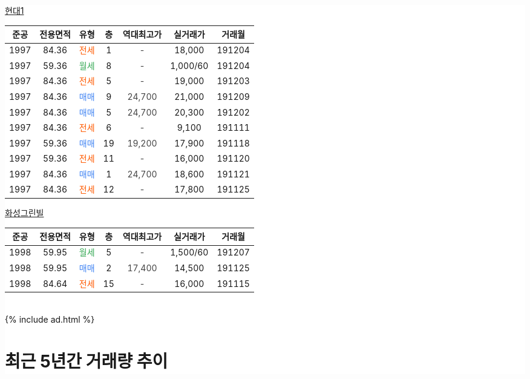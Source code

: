 [현대1](https://search.naver.com/search.naver?query=%EA%B2%BD%EA%B8%B0%EB%8F%84+%EA%B3%A0%EC%96%91%EC%8B%9C+%EB%8D%95%EC%96%91%EA%B5%AC+%EA%B3%A0%EC%96%91%EB%8F%99+%ED%98%84%EB%8C%801)

|준공|전용면적|유형|층|역대최고가|실거래가|거래월|
|:---:|:---:|:---:|:---:|:---:|:---:|:---:|
|1997|84.36|<span style="color:#ff5a00">전세</span>|1|<span style="color:#444444">-</span>|18,000|191204|
|1997|59.36|<span style="color:#34a853">월세</span>|8|<span style="color:#444444">-</span>|1,000/60|191204|
|1997|84.36|<span style="color:#ff5a00">전세</span>|5|<span style="color:#444444">-</span>|19,000|191203|
|1997|84.36|<span style="color:#4285f3">매매</span>|9|<span style="color:#444444">24,700</span>|21,000|191209|
|1997|84.36|<span style="color:#4285f3">매매</span>|5|<span style="color:#444444">24,700</span>|20,300|191202|
|1997|84.36|<span style="color:#ff5a00">전세</span>|6|<span style="color:#444444">-</span>|9,100|191111|
|1997|59.36|<span style="color:#4285f3">매매</span>|19|<span style="color:#444444">19,200</span>|17,900|191118|
|1997|59.36|<span style="color:#ff5a00">전세</span>|11|<span style="color:#444444">-</span>|16,000|191120|
|1997|84.36|<span style="color:#4285f3">매매</span>|1|<span style="color:#444444">24,700</span>|18,600|191121|
|1997|84.36|<span style="color:#ff5a00">전세</span>|12|<span style="color:#444444">-</span>|17,800|191125|

[화성그린빌](https://search.naver.com/search.naver?query=%EA%B2%BD%EA%B8%B0%EB%8F%84+%EA%B3%A0%EC%96%91%EC%8B%9C+%EB%8D%95%EC%96%91%EA%B5%AC+%EA%B3%A0%EC%96%91%EB%8F%99+%ED%99%94%EC%84%B1%EA%B7%B8%EB%A6%B0%EB%B9%8C)

|준공|전용면적|유형|층|역대최고가|실거래가|거래월|
|:---:|:---:|:---:|:---:|:---:|:---:|:---:|
|1998|59.95|<span style="color:#34a853">월세</span>|5|<span style="color:#444444">-</span>|1,500/60|191207|
|1998|59.95|<span style="color:#4285f3">매매</span>|2|<span style="color:#444444">17,400</span>|14,500|191125|
|1998|84.64|<span style="color:#ff5a00">전세</span>|15|<span style="color:#444444">-</span>|16,000|191115|


<br>
{% include ad.html %}
<br>

# 최근 5년간 거래량 추이


<div style="width:100%;">
    <canvas id="deal_progress" height="200"></canvas>
</div>

<script>
new Chart(document.getElementById("deal_progress"), {
    type: 'line',
    data: {
        labels: ['201501','201502','201503','201504','201505','201506','201507','201508','201509','201510','201511','201512','201601','201602','201603','201604','201605','201606','201607','201608','201609','201610','201611','201612','201701','201702','201703','201704','201705','201706','201707','201708','201709','201710','201711','201712','201801','201802','201803','201804','201805','201806','201807','201808','201809','201810','201811','201812','201901','201902','201903','201904','201905','201906','201907','201908','201909','201910','201911','201912','202001'],
        datasets: [{
            label: '매매',
            pointRadius: 1,
            data: [38, 60, 82, 62, 57, 83, 49, 32, 37, 50, 32, 29, 31, 31, 50, 54, 39, 42, 55, 52, 34, 44, 30, 25, 14, 28, 38, 28, 36, 57, 38, 32, 35, 25, 25, 16, 27, 23, 39, 18, 20, 13, 15, 27, 36, 31, 19, 17, 9, 16, 30, 18, 12, 10, 20, 15, 17, 21, 21, 8, 3],
            borderColor: "rgba(255, 201, 14, 1)",
            backgroundColor: "rgba(255, 201, 14, 0.5)",
            fill: false,